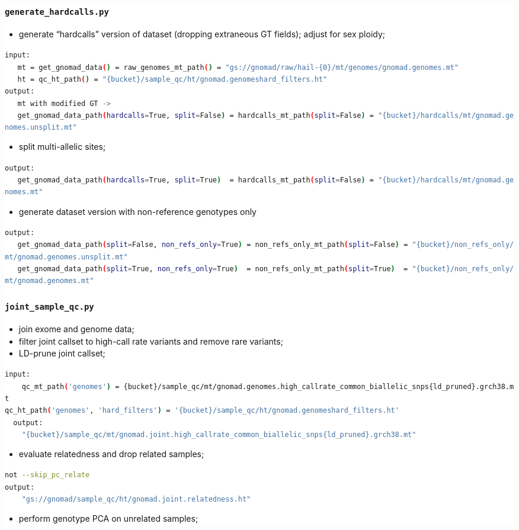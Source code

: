 ### `generate_hardcalls.py`

* generate “hardcalls” version of dataset (dropping extraneous GT fields); adjust for sex ploidy;

```sh
input:
   mt = get_gnomad_data() = raw_genomes_mt_path() = "gs://gnomad/raw/hail-{0}/mt/genomes/gnomad.genomes.mt"
   ht = qc_ht_path() = "{bucket}/sample_qc/ht/gnomad.genomeshard_filters.ht"
output:
   mt with modified GT ->
   get_gnomad_data_path(hardcalls=True, split=False) = hardcalls_mt_path(split=False) = "{bucket}/hardcalls/mt/gnomad.genomes.unsplit.mt"
```

* split multi-allelic sites;

```sh
output:
   get_gnomad_data_path(hardcalls=True, split=True)  = hardcalls_mt_path(split=False) = "{bucket}/hardcalls/mt/gnomad.genomes.mt"
```

* generate dataset version with non-reference genotypes only

```sh
output:
   get_gnomad_data_path(split=False, non_refs_only=True) = non_refs_only_mt_path(split=False) = "{bucket}/non_refs_only/mt/gnomad.genomes.unsplit.mt"
   get_gnomad_data_path(split=True, non_refs_only=True)  = non_refs_only_mt_path(split=True)  = "{bucket}/non_refs_only/mt/gnomad.genomes.mt"
```

### `joint_sample_qc.py`

* join exome and genome data;
* filter joint callset to high-call rate variants and remove rare variants;
* LD-prune joint callset;

```sh
input:
    qc_mt_path('genomes') = {bucket}/sample_qc/mt/gnomad.genomes.high_callrate_common_biallelic_snps{ld_pruned}.grch38.mt
qc_ht_path('genomes', 'hard_filters') = '{bucket}/sample_qc/ht/gnomad.genomeshard_filters.ht'
  output:
    "{bucket}/sample_qc/mt/gnomad.joint.high_callrate_common_biallelic_snps{ld_pruned}.grch38.mt"
```

* evaluate relatedness and drop related samples;

```sh
not --skip_pc_relate
output:
    "gs://gnomad/sample_qc/ht/gnomad.joint.relatedness.ht"
```

* perform genotype PCA on unrelated samples;
